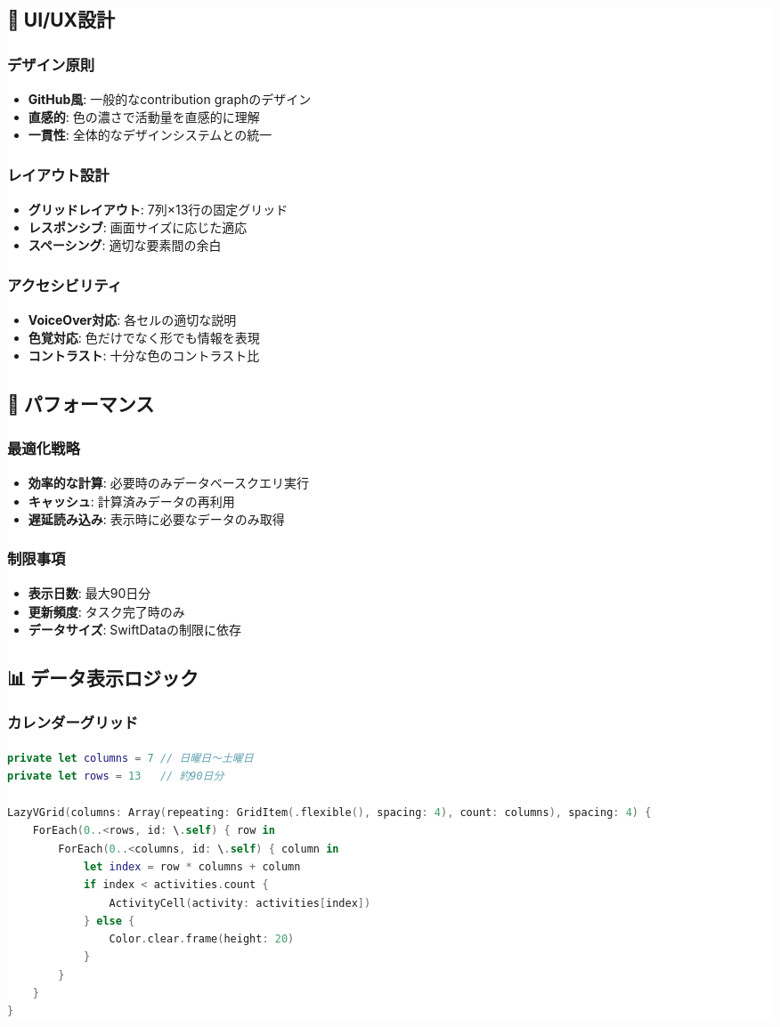## 🎨 UI/UX設計

### デザイン原則
- **GitHub風**: 一般的なcontribution graphのデザイン
- **直感的**: 色の濃さで活動量を直感的に理解
- **一貫性**: 全体的なデザインシステムとの統一

### レイアウト設計
- **グリッドレイアウト**: 7列×13行の固定グリッド
- **レスポンシブ**: 画面サイズに応じた適応
- **スペーシング**: 適切な要素間の余白

### アクセシビリティ
- **VoiceOver対応**: 各セルの適切な説明
- **色覚対応**: 色だけでなく形でも情報を表現
- **コントラスト**: 十分な色のコントラスト比

## 🚀 パフォーマンス

### 最適化戦略
- **効率的な計算**: 必要時のみデータベースクエリ実行
- **キャッシュ**: 計算済みデータの再利用
- **遅延読み込み**: 表示時に必要なデータのみ取得

### 制限事項
- **表示日数**: 最大90日分
- **更新頻度**: タスク完了時のみ
- **データサイズ**: SwiftDataの制限に依存

## 📊 データ表示ロジック

### カレンダーグリッド
```swift
private let columns = 7 // 日曜日〜土曜日
private let rows = 13   // 約90日分

LazyVGrid(columns: Array(repeating: GridItem(.flexible(), spacing: 4), count: columns), spacing: 4) {
    ForEach(0..<rows, id: \.self) { row in
        ForEach(0..<columns, id: \.self) { column in
            let index = row * columns + column
            if index < activities.count {
                ActivityCell(activity: activities[index])
            } else {
                Color.clear.frame(height: 20)
            }
        }
    }
}
```
